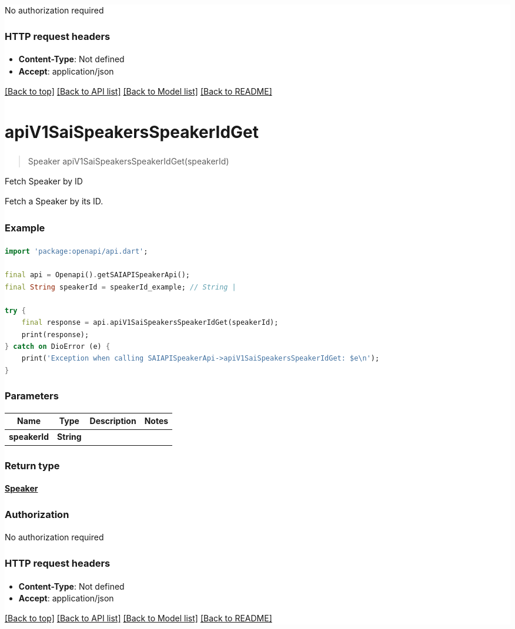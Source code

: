 No authorization required

### HTTP request headers

 - **Content-Type**: Not defined
 - **Accept**: application/json

[[Back to top]](#) [[Back to API list]](../README.md#documentation-for-api-endpoints) [[Back to Model list]](../README.md#documentation-for-models) [[Back to README]](../README.md)

# **apiV1SaiSpeakersSpeakerIdGet**
> Speaker apiV1SaiSpeakersSpeakerIdGet(speakerId)

Fetch Speaker by ID

Fetch a Speaker by its ID.

### Example
```dart
import 'package:openapi/api.dart';

final api = Openapi().getSAIAPISpeakerApi();
final String speakerId = speakerId_example; // String | 

try {
    final response = api.apiV1SaiSpeakersSpeakerIdGet(speakerId);
    print(response);
} catch on DioError (e) {
    print('Exception when calling SAIAPISpeakerApi->apiV1SaiSpeakersSpeakerIdGet: $e\n');
}
```

### Parameters

Name | Type | Description  | Notes
------------- | ------------- | ------------- | -------------
 **speakerId** | **String**|  | 

### Return type

[**Speaker**](Speaker.md)

### Authorization

No authorization required

### HTTP request headers

 - **Content-Type**: Not defined
 - **Accept**: application/json

[[Back to top]](#) [[Back to API list]](../README.md#documentation-for-api-endpoints) [[Back to Model list]](../README.md#documentation-for-models) [[Back to README]](../README.md)
